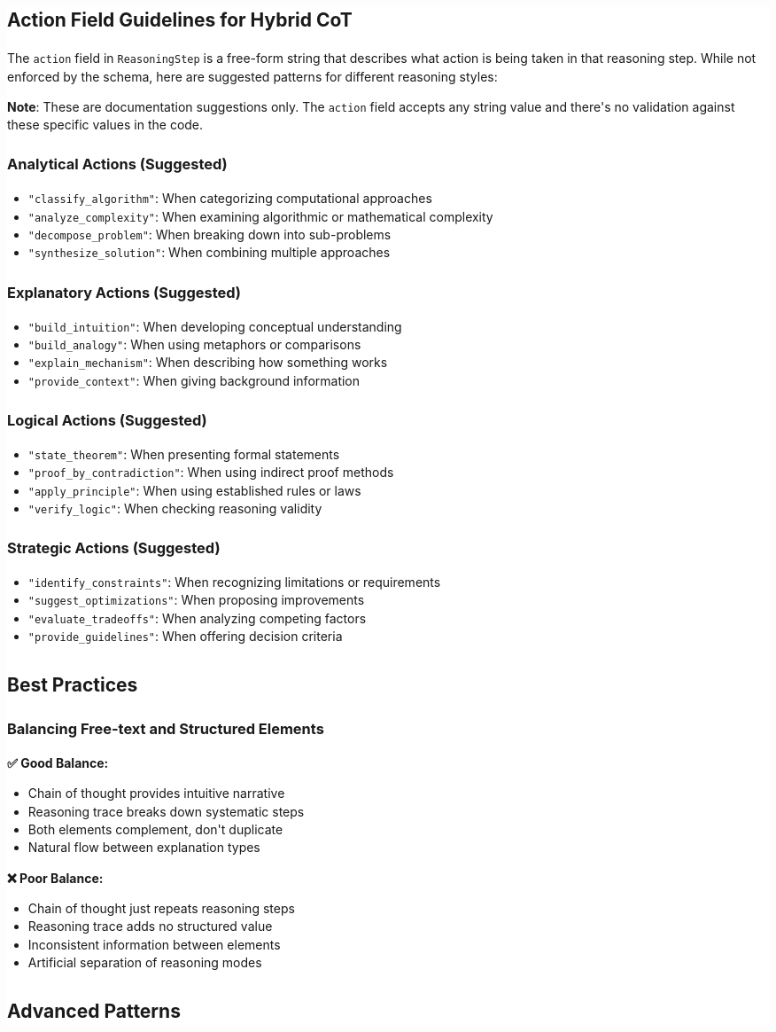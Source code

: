 ## Action Field Guidelines for Hybrid CoT

The `action` field in `ReasoningStep` is a free-form string that describes what action is being taken in that reasoning step. While not enforced by the schema, here are suggested patterns for different reasoning styles:

**Note**: These are documentation suggestions only. The `action` field accepts any string value and there's no validation against these specific values in the code.

### Analytical Actions (Suggested)
- `"classify_algorithm"`: When categorizing computational approaches
- `"analyze_complexity"`: When examining algorithmic or mathematical complexity
- `"decompose_problem"`: When breaking down into sub-problems
- `"synthesize_solution"`: When combining multiple approaches

### Explanatory Actions (Suggested)
- `"build_intuition"`: When developing conceptual understanding
- `"build_analogy"`: When using metaphors or comparisons
- `"explain_mechanism"`: When describing how something works
- `"provide_context"`: When giving background information

### Logical Actions (Suggested)
- `"state_theorem"`: When presenting formal statements
- `"proof_by_contradiction"`: When using indirect proof methods
- `"apply_principle"`: When using established rules or laws
- `"verify_logic"`: When checking reasoning validity

### Strategic Actions (Suggested)
- `"identify_constraints"`: When recognizing limitations or requirements
- `"suggest_optimizations"`: When proposing improvements
- `"evaluate_tradeoffs"`: When analyzing competing factors
- `"provide_guidelines"`: When offering decision criteria

## Best Practices

### Balancing Free-text and Structured Elements

**✅ Good Balance:**
- Chain of thought provides intuitive narrative
- Reasoning trace breaks down systematic steps
- Both elements complement, don't duplicate
- Natural flow between explanation types

**❌ Poor Balance:**
- Chain of thought just repeats reasoning steps
- Reasoning trace adds no structured value
- Inconsistent information between elements
- Artificial separation of reasoning modes

## Advanced Patterns

